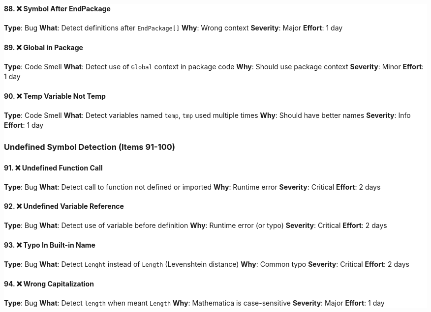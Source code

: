 #### 88. ❌ Symbol After EndPackage
**Type**: Bug
**What**: Detect definitions after `EndPackage[]`
**Why**: Wrong context
**Severity**: Major
**Effort**: 1 day

#### 89. ❌ Global in Package
**Type**: Code Smell
**What**: Detect use of `Global` context in package code
**Why**: Should use package context
**Severity**: Minor
**Effort**: 1 day

#### 90. ❌ Temp Variable Not Temp
**Type**: Code Smell
**What**: Detect variables named `temp`, `tmp` used multiple times
**Why**: Should have better names
**Severity**: Info
**Effort**: 1 day

### Undefined Symbol Detection (Items 91-100)

#### 91. ❌ Undefined Function Call
**Type**: Bug
**What**: Detect call to function not defined or imported
**Why**: Runtime error
**Severity**: Critical
**Effort**: 2 days

#### 92. ❌ Undefined Variable Reference
**Type**: Bug
**What**: Detect use of variable before definition
**Why**: Runtime error (or typo)
**Severity**: Critical
**Effort**: 2 days

#### 93. ❌ Typo In Built-in Name
**Type**: Bug
**What**: Detect `Lenght` instead of `Length` (Levenshtein distance)
**Why**: Common typo
**Severity**: Critical
**Effort**: 2 days

#### 94. ❌ Wrong Capitalization
**Type**: Bug
**What**: Detect `length` when meant `Length`
**Why**: Mathematica is case-sensitive
**Severity**: Major
**Effort**: 1 day
